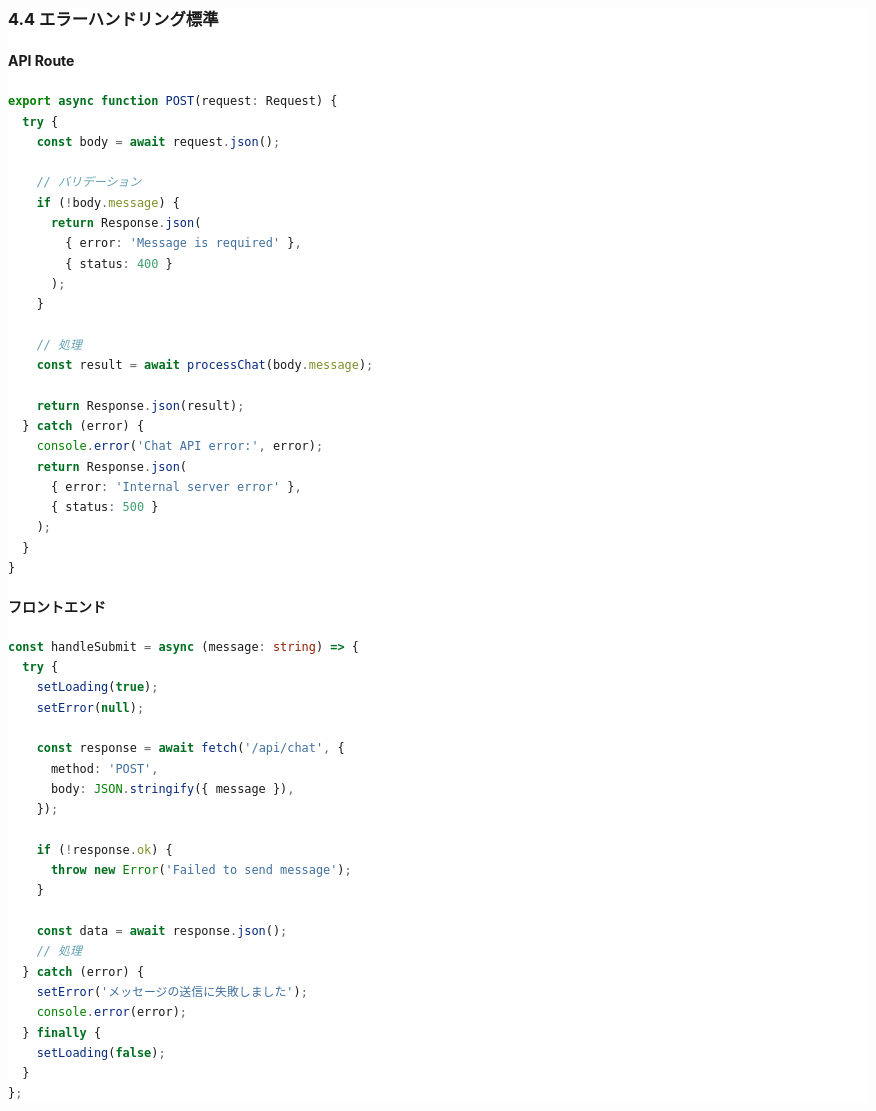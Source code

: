 ### 4.4 エラーハンドリング標準

#### API Route
```typescript
export async function POST(request: Request) {
  try {
    const body = await request.json();

    // バリデーション
    if (!body.message) {
      return Response.json(
        { error: 'Message is required' },
        { status: 400 }
      );
    }

    // 処理
    const result = await processChat(body.message);

    return Response.json(result);
  } catch (error) {
    console.error('Chat API error:', error);
    return Response.json(
      { error: 'Internal server error' },
      { status: 500 }
    );
  }
}
```

#### フロントエンド
```typescript
const handleSubmit = async (message: string) => {
  try {
    setLoading(true);
    setError(null);

    const response = await fetch('/api/chat', {
      method: 'POST',
      body: JSON.stringify({ message }),
    });

    if (!response.ok) {
      throw new Error('Failed to send message');
    }

    const data = await response.json();
    // 処理
  } catch (error) {
    setError('メッセージの送信に失敗しました');
    console.error(error);
  } finally {
    setLoading(false);
  }
};
```
